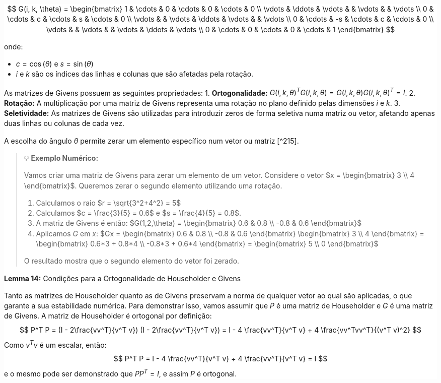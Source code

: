 $$
G(i, k, \theta) =
\begin{bmatrix}
    1 & \cdots & 0 & \cdots & 0 & \cdots & 0 \\
    \vdots & \ddots & \vdots & & \vdots & & \vdots \\
    0 & \cdots & c & \cdots & s & \cdots & 0 \\
    \vdots & & \vdots & \ddots & \vdots & & \vdots \\
    0 & \cdots & -s & \cdots & c & \cdots & 0 \\
    \vdots & & \vdots & & \vdots & \ddots & \vdots \\
    0 & \cdots & 0 & \cdots & 0 & \cdots & 1
\end{bmatrix}
$$

onde:

-   $c = \cos(\theta)$ e $s = \sin(\theta)$
-   $i$ e $k$ são os índices das linhas e colunas que são afetadas pela rotação.

As matrizes de Givens possuem as seguintes propriedades:
    1. **Ortogonalidade:** $G(i, k, \theta)^T G(i, k, \theta) = G(i, k, \theta)G(i, k, \theta)^T = I$.
    2.  **Rotação:** A multiplicação por uma matriz de Givens representa uma rotação no plano definido pelas dimensões $i$ e $k$.
    3. **Seletividade:** As matrizes de Givens são utilizadas para introduzir zeros de forma seletiva numa matriz ou vetor, afetando apenas duas linhas ou colunas de cada vez.

A escolha do ângulo $\theta$ permite zerar um elemento específico num vetor ou matriz [^215].

> 💡 **Exemplo Numérico:**
>
> Vamos criar uma matriz de Givens para zerar um elemento de um vetor. Considere o vetor $x = \begin{bmatrix} 3 \\ 4 \end{bmatrix}$. Queremos zerar o segundo elemento utilizando uma rotação.
>
> 1.  Calculamos o raio $r = \sqrt{3^2+4^2} = 5$
> 2.  Calculamos $c = \frac{3}{5} = 0.6$ e $s = \frac{4}{5} = 0.8$.
> 3.  A matriz de Givens é então:
>     $G(1,2,\theta) = \begin{bmatrix} 0.6 & 0.8 \\ -0.8 & 0.6 \end{bmatrix}$
> 4.  Aplicamos $G$ em $x$:
>    $Gx = \begin{bmatrix} 0.6 & 0.8 \\ -0.8 & 0.6 \end{bmatrix} \begin{bmatrix} 3 \\ 4 \end{bmatrix} = \begin{bmatrix} 0.6*3 + 0.8*4 \\ -0.8*3 + 0.6*4 \end{bmatrix} = \begin{bmatrix} 5 \\ 0 \end{bmatrix}$
>
>    O resultado mostra que o segundo elemento do vetor foi zerado.

**Lemma 14:** Condições para a Ortogonalidade de Householder e Givens

Tanto as matrizes de Householder quanto as de Givens preservam a norma de qualquer vetor ao qual são aplicadas, o que garante a sua estabilidade numérica. Para demonstrar isso, vamos assumir que $P$ é uma matriz de Householder e $G$ é uma matriz de Givens.
A matriz de Householder é ortogonal por definição:
$$ P^T P = (I - 2\frac{vv^T}{v^T v}) (I - 2\frac{vv^T}{v^T v}) = I - 4 \frac{vv^T}{v^T v} + 4 \frac{vv^Tvv^T}{(v^T v)^2} $$
Como $v^T v$ é um escalar, então:
$$ P^T P = I - 4 \frac{vv^T}{v^T v} + 4 \frac{vv^T}{v^T v} = I $$
e o mesmo pode ser demonstrado que $P P^T = I$, e assim $P$ é ortogonal.
